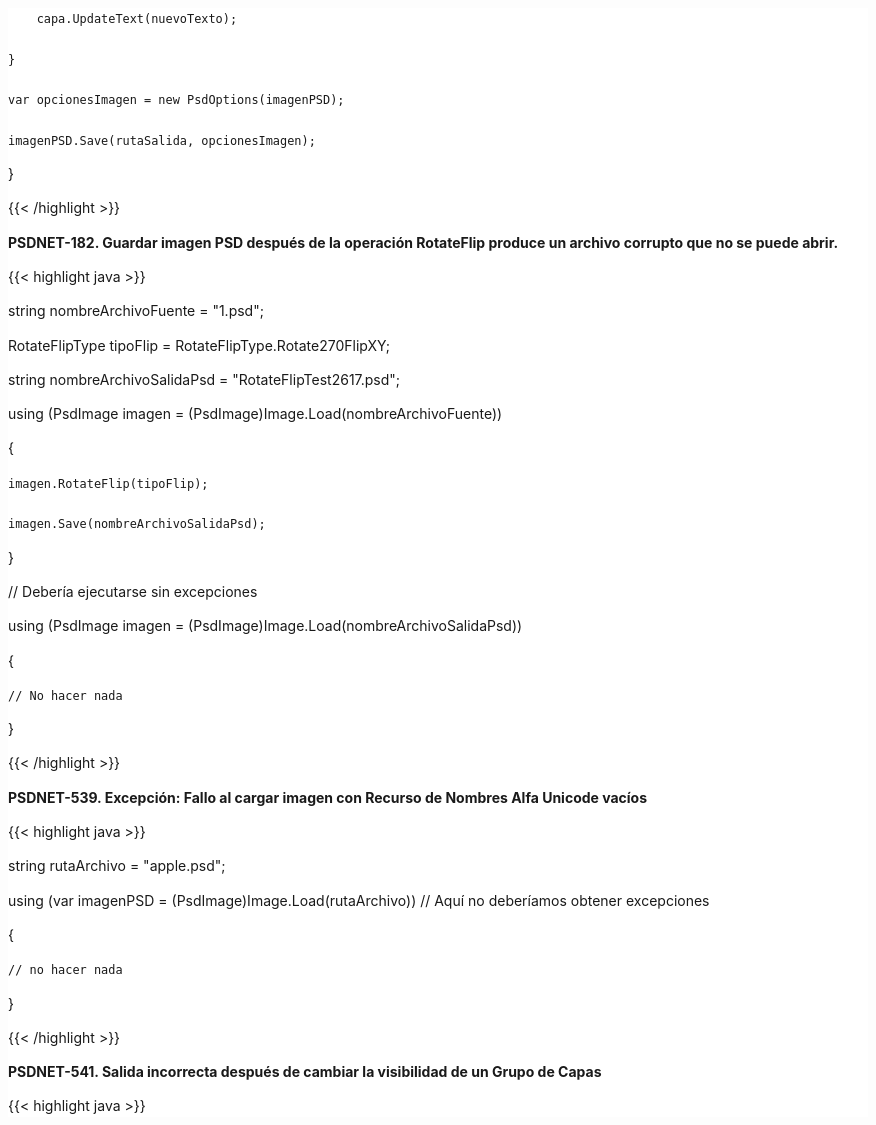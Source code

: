         capa.UpdateText(nuevoTexto);

    }

    var opcionesImagen = new PsdOptions(imagenPSD);

    imagenPSD.Save(rutaSalida, opcionesImagen);

}

{{< /highlight >}}

**PSDNET-182. Guardar imagen PSD después de la operación RotateFlip produce un archivo corrupto que no se puede abrir.**

{{< highlight java >}}

 string nombreArchivoFuente = "1.psd";

RotateFlipType tipoFlip = RotateFlipType.Rotate270FlipXY;

string nombreArchivoSalidaPsd = "RotateFlipTest2617.psd";

using (PsdImage imagen = (PsdImage)Image.Load(nombreArchivoFuente))

{

    imagen.RotateFlip(tipoFlip);

    imagen.Save(nombreArchivoSalidaPsd);

}

// Debería ejecutarse sin excepciones

using (PsdImage imagen = (PsdImage)Image.Load(nombreArchivoSalidaPsd)) 

{

    // No hacer nada

}

{{< /highlight >}}

**PSDNET-539. Excepción: Fallo al cargar imagen con Recurso de Nombres Alfa Unicode vacíos**

{{< highlight java >}}

 string rutaArchivo = "apple.psd";

using (var imagenPSD = (PsdImage)Image.Load(rutaArchivo)) // Aquí no deberíamos obtener excepciones

{

    // no hacer nada

}

{{< /highlight >}}

**PSDNET-541. Salida incorrecta después de cambiar la visibilidad de un Grupo de Capas**

{{< highlight java >}}
